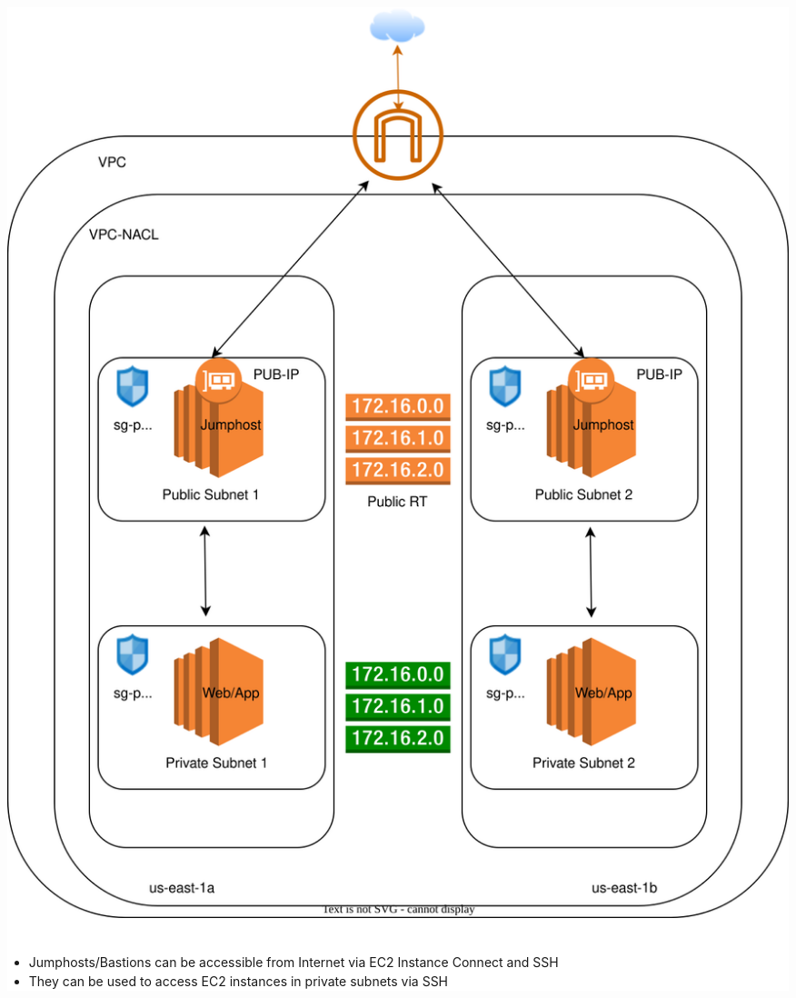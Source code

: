 ![AWS Jumphost/Bastion Diagram](/assets/images/blog/aws_ec2_jumphost_bastion.drawio.svg "AWS Jumphost/Bastion Diagram")
<br>
<br>
- Jumphosts/Bastions can be accessible from Internet via EC2 Instance Connect and SSH
- They can be used to access EC2 instances in private subnets via SSH
